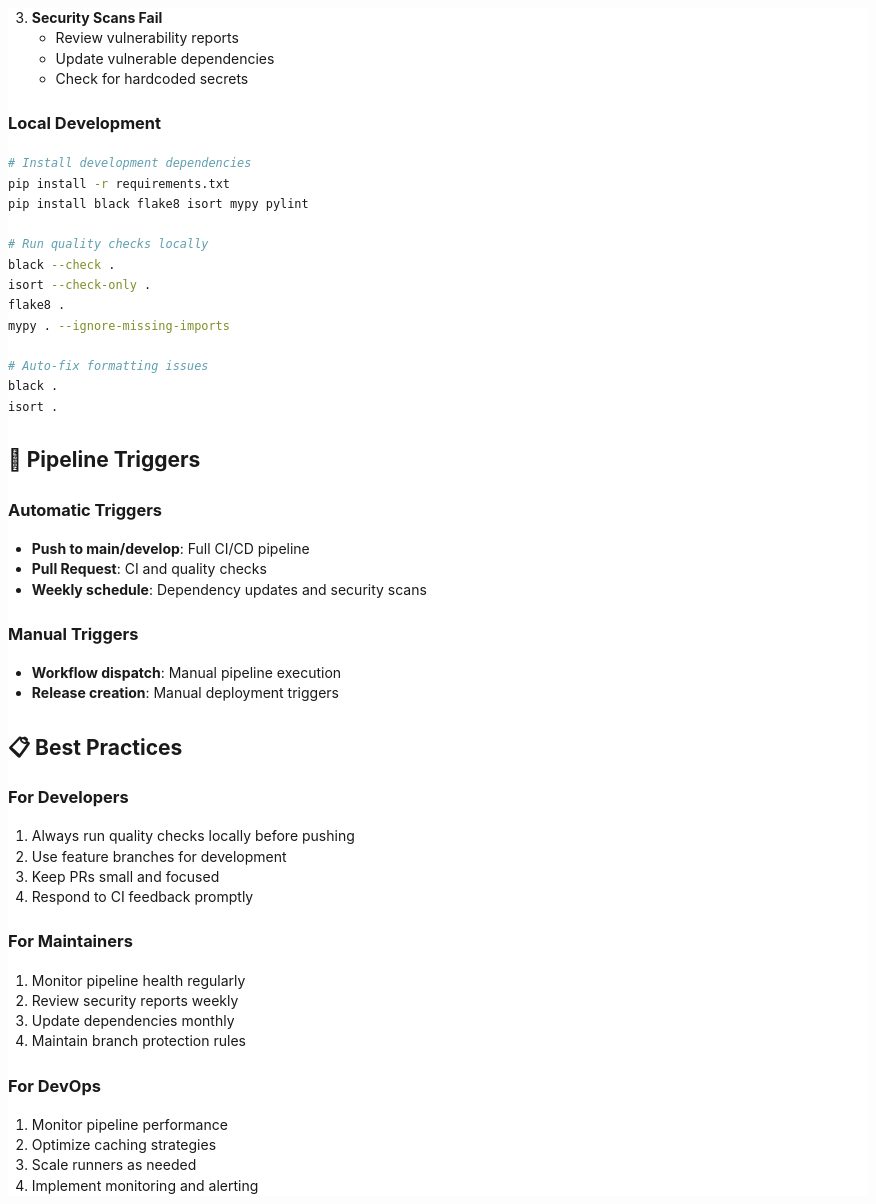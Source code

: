 3. **Security Scans Fail**
   - Review vulnerability reports
   - Update vulnerable dependencies
   - Check for hardcoded secrets

### **Local Development**

```bash
# Install development dependencies
pip install -r requirements.txt
pip install black flake8 isort mypy pylint

# Run quality checks locally
black --check .
isort --check-only .
flake8 .
mypy . --ignore-missing-imports

# Auto-fix formatting issues
black .
isort .
```

## 🔄 Pipeline Triggers

### **Automatic Triggers**
- **Push to main/develop**: Full CI/CD pipeline
- **Pull Request**: CI and quality checks
- **Weekly schedule**: Dependency updates and security scans

### **Manual Triggers**
- **Workflow dispatch**: Manual pipeline execution
- **Release creation**: Manual deployment triggers

## 📋 Best Practices

### **For Developers**
1. Always run quality checks locally before pushing
2. Use feature branches for development
3. Keep PRs small and focused
4. Respond to CI feedback promptly

### **For Maintainers**
1. Monitor pipeline health regularly
2. Review security reports weekly
3. Update dependencies monthly
4. Maintain branch protection rules

### **For DevOps**
1. Monitor pipeline performance
2. Optimize caching strategies
3. Scale runners as needed
4. Implement monitoring and alerting

